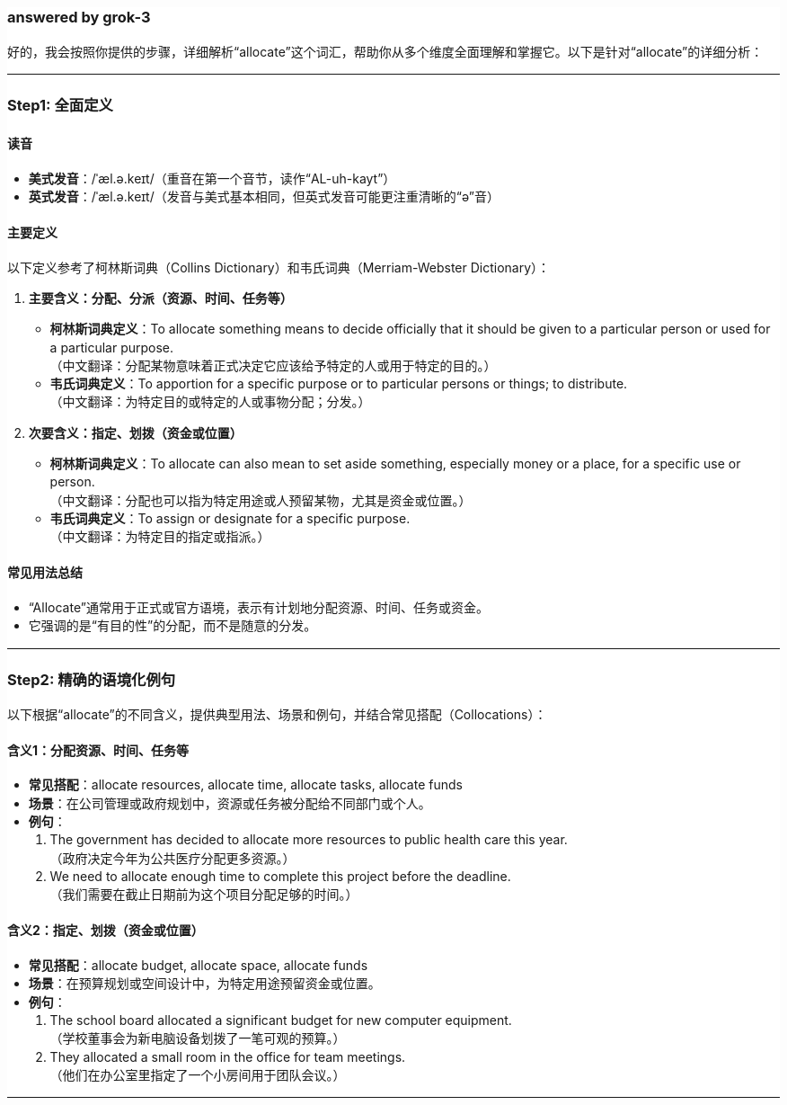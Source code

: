 ### answered by grok-3
好的，我会按照你提供的步骤，详细解析“allocate”这个词汇，帮助你从多个维度全面理解和掌握它。以下是针对“allocate”的详细分析：

---

### Step1: 全面定义
#### 读音
- **美式发音**：/ˈæl.ə.keɪt/（重音在第一个音节，读作“AL-uh-kayt”）
- **英式发音**：/ˈæl.ə.keɪt/（发音与美式基本相同，但英式发音可能更注重清晰的“ə”音）

#### 主要定义
以下定义参考了柯林斯词典（Collins Dictionary）和韦氏词典（Merriam-Webster Dictionary）：
1. **主要含义：分配、分派（资源、时间、任务等）**
   - **柯林斯词典定义**：To allocate something means to decide officially that it should be given to a particular person or used for a particular purpose.  
     （中文翻译：分配某物意味着正式决定它应该给予特定的人或用于特定的目的。）
   - **韦氏词典定义**：To apportion for a specific purpose or to particular persons or things; to distribute.  
     （中文翻译：为特定目的或特定的人或事物分配；分发。）
   
2. **次要含义：指定、划拨（资金或位置）**
   - **柯林斯词典定义**：To allocate can also mean to set aside something, especially money or a place, for a specific use or person.  
     （中文翻译：分配也可以指为特定用途或人预留某物，尤其是资金或位置。）
   - **韦氏词典定义**：To assign or designate for a specific purpose.  
     （中文翻译：为特定目的指定或指派。）

#### 常见用法总结
- “Allocate”通常用于正式或官方语境，表示有计划地分配资源、时间、任务或资金。
- 它强调的是“有目的性”的分配，而不是随意的分发。

---

### Step2: 精确的语境化例句
以下根据“allocate”的不同含义，提供典型用法、场景和例句，并结合常见搭配（Collocations）：

#### 含义1：分配资源、时间、任务等
- **常见搭配**：allocate resources, allocate time, allocate tasks, allocate funds
- **场景**：在公司管理或政府规划中，资源或任务被分配给不同部门或个人。
- **例句**：
  1. The government has decided to allocate more resources to public health care this year.  
     （政府决定今年为公共医疗分配更多资源。）
  2. We need to allocate enough time to complete this project before the deadline.  
     （我们需要在截止日期前为这个项目分配足够的时间。）

#### 含义2：指定、划拨（资金或位置）
- **常见搭配**：allocate budget, allocate space, allocate funds
- **场景**：在预算规划或空间设计中，为特定用途预留资金或位置。
- **例句**：
  1. The school board allocated a significant budget for new computer equipment.  
     （学校董事会为新电脑设备划拨了一笔可观的预算。）
  2. They allocated a small room in the office for team meetings.  
     （他们在办公室里指定了一个小房间用于团队会议。）

---